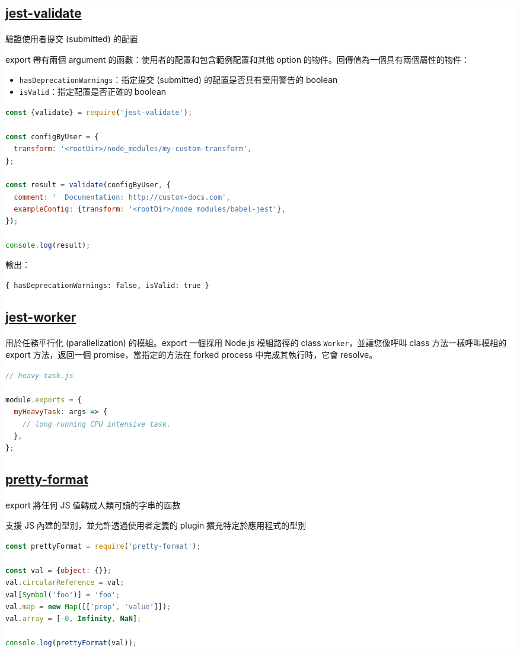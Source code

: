 ## [jest-validate](https://github.com/facebook/jest/tree/master/packages/jest-validate)

驗證使用者提交 (submitted) 的配置

export 帶有兩個 argument 的函數：使用者的配置和包含範例配置和其他 option 的物件。回傳值為一個具有兩個屬性的物件：
- `hasDeprecationWarnings`：指定提交 (submitted) 的配置是否具有棄用警告的 boolean
- `isValid`：指定配置是否正確的 boolean

```javascript
const {validate} = require('jest-validate');

const configByUser = {
  transform: '<rootDir>/node_modules/my-custom-transform',
};

const result = validate(configByUser, {
  comment: '  Documentation: http://custom-docs.com',
  exampleConfig: {transform: '<rootDir>/node_modules/babel-jest'},
});

console.log(result);
```

輸出：

```
{ hasDeprecationWarnings: false, isValid: true }
```

## [jest-worker](https://github.com/facebook/jest/blob/master/packages/jest-worker)

用於任務平行化 (parallelization) 的模組。export 一個採用 Node.js 模組路徑的 class `Worker`，並讓您像呼叫 class 方法一樣呼叫模組的 export 方法，返回一個 promise，當指定的方法在 forked process 中完成其執行時，它會 resolve。

```javascript
// heavy-task.js

module.exports = {
  myHeavyTask: args => {
    // long running CPU intensive task.
  },
};
```

## [pretty-format](https://github.com/facebook/jest/blob/master/packages/pretty-format)

export 將任何 JS 值轉成人類可讀的字串的函數

支援 JS 內建的型別，並允許透過使用者定義的 plugin 擴充特定於應用程式的型別

```javascript
const prettyFormat = require('pretty-format');

const val = {object: {}};
val.circularReference = val;
val[Symbol('foo')] = 'foo';
val.map = new Map([['prop', 'value']]);
val.array = [-0, Infinity, NaN];

console.log(prettyFormat(val));
```
